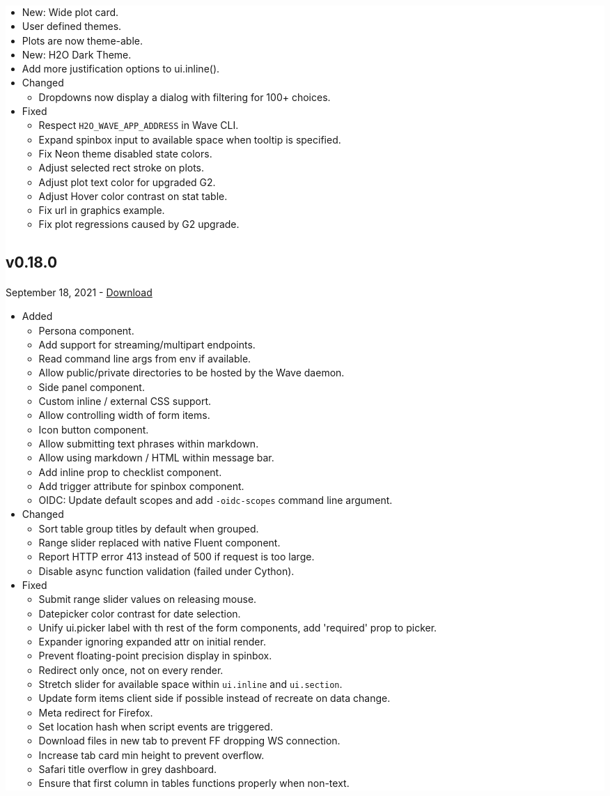   - New: Wide plot card.
  - User defined themes.
  - Plots are now theme-able.
  - New: H2O Dark Theme.
  - Add more justification options to ui.inline().
- Changed
  - Dropdowns now display a dialog with filtering for 100+ choices.
- Fixed
  - Respect `H2O_WAVE_APP_ADDRESS` in Wave CLI.
  - Expand spinbox input to available space when tooltip is specified.
  - Fix Neon theme disabled state colors.
  - Adjust selected rect stroke on plots.
  - Adjust plot text color for upgraded G2.
  - Adjust Hover color contrast on stat table.
  - Fix url in graphics example.
  - Fix plot regressions caused by G2 upgrade.

## v0.18.0

September 18, 2021 - [Download](https://github.com/h2oai/wave/releases/tag/v0.18.0)

- Added
  - Persona component.
  - Add support for streaming/multipart endpoints.
  - Read command line args from env if available.
  - Allow public/private directories to be hosted by the Wave daemon.
  - Side panel component.
  - Custom inline / external CSS support.
  - Allow controlling width of form items.
  - Icon button component.
  - Allow submitting text phrases within markdown.
  - Allow using markdown / HTML within message bar.
  - Add inline prop to checklist component.
  - Add trigger attribute for spinbox component.
  - OIDC: Update default scopes and add `-oidc-scopes` command line argument.
- Changed
  - Sort table group titles by default when grouped.
  - Range slider replaced with native Fluent component.
  - Report HTTP error 413 instead of 500 if request is too large.
  - Disable async function validation (failed under Cython).
- Fixed
  - Submit range slider values on releasing mouse.
  - Datepicker color contrast for date selection.
  - Unify ui.picker label with th rest of the form components, add 'required' prop to picker.
  - Expander ignoring expanded attr on initial render.
  - Prevent floating-point precision display in spinbox.
  - Redirect only once, not on every render.
  - Stretch slider for available space within `ui.inline` and `ui.section`.
  - Update form items client side if possible instead of recreate on data change.
  - Meta redirect for Firefox.
  - Set location hash when script events are triggered.
  - Download files in new tab to prevent FF dropping WS connection.
  - Increase tab card min height to prevent overflow.
  - Safari title overflow in grey dashboard.
  - Ensure that first column in tables functions properly when non-text.
